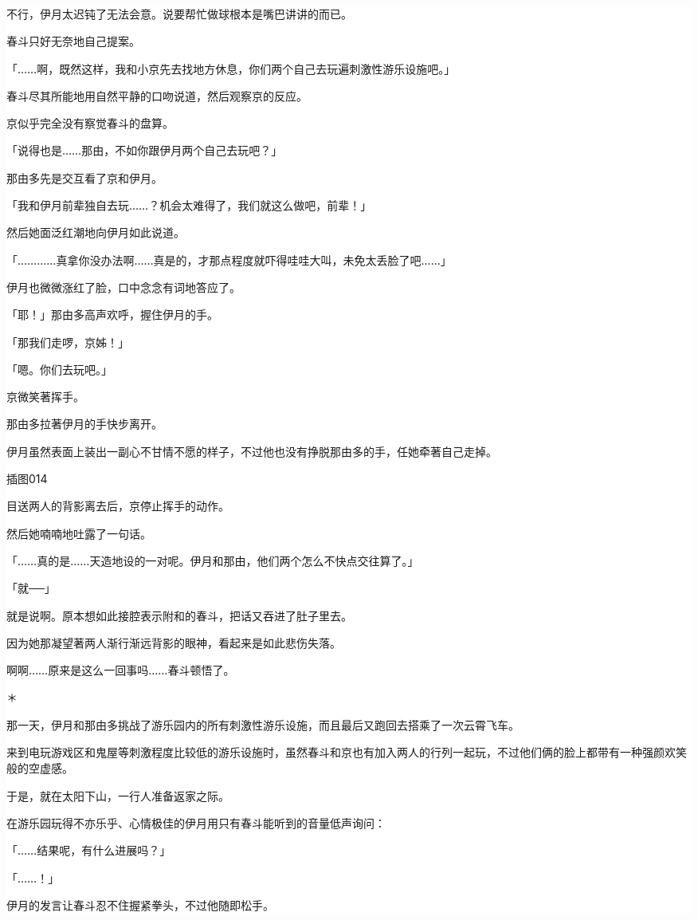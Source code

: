 不行，伊月太迟钝了无法会意。说要帮忙做球根本是嘴巴讲讲的而已。

春斗只好无奈地自己提案。

「……啊，既然这样，我和小京先去找地方休息，你们两个自己去玩遍刺激性游乐设施吧。」

春斗尽其所能地用自然平静的口吻说道，然后观察京的反应。

京似乎完全没有察觉春斗的盘算。

「说得也是……那由，不如你跟伊月两个自己去玩吧？」

那由多先是交互看了京和伊月。

「我和伊月前辈独自去玩……？机会太难得了，我们就这么做吧，前辈！」

然后她面泛红潮地向伊月如此说道。

「…………真拿你没办法啊……真是的，才那点程度就吓得哇哇大叫，未免太丢脸了吧……」

伊月也微微涨红了脸，口中念念有词地答应了。

「耶！」那由多高声欢呼，握住伊月的手。

「那我们走啰，京姊！」

「嗯。你们去玩吧。」

京微笑著挥手。

那由多拉著伊月的手快步离开。

伊月虽然表面上装出一副心不甘情不愿的样子，不过他也没有挣脱那由多的手，任她牵著自己走掉。

插图014

目送两人的背影离去后，京停止挥手的动作。

然后她喃喃地吐露了一句话。

「……真的是……天造地设的一对呢。伊月和那由，他们两个怎么不快点交往算了。」

「就──」

就是说啊。原本想如此接腔表示附和的春斗，把话又吞进了肚子里去。

因为她那凝望著两人渐行渐远背影的眼神，看起来是如此悲伤失落。

啊啊……原来是这么一回事吗……春斗顿悟了。

＊

那一天，伊月和那由多挑战了游乐园内的所有刺激性游乐设施，而且最后又跑回去搭乘了一次云霄飞车。

来到电玩游戏区和鬼屋等刺激程度比较低的游乐设施时，虽然春斗和京也有加入两人的行列一起玩，不过他们俩的脸上都带有一种强颜欢笑般的空虚感。

于是，就在太阳下山，一行人准备返家之际。

在游乐园玩得不亦乐乎、心情极佳的伊月用只有春斗能听到的音量低声询问：

「……结果呢，有什么进展吗？」

「……！」

伊月的发言让春斗忍不住握紧拳头，不过他随即松手。

